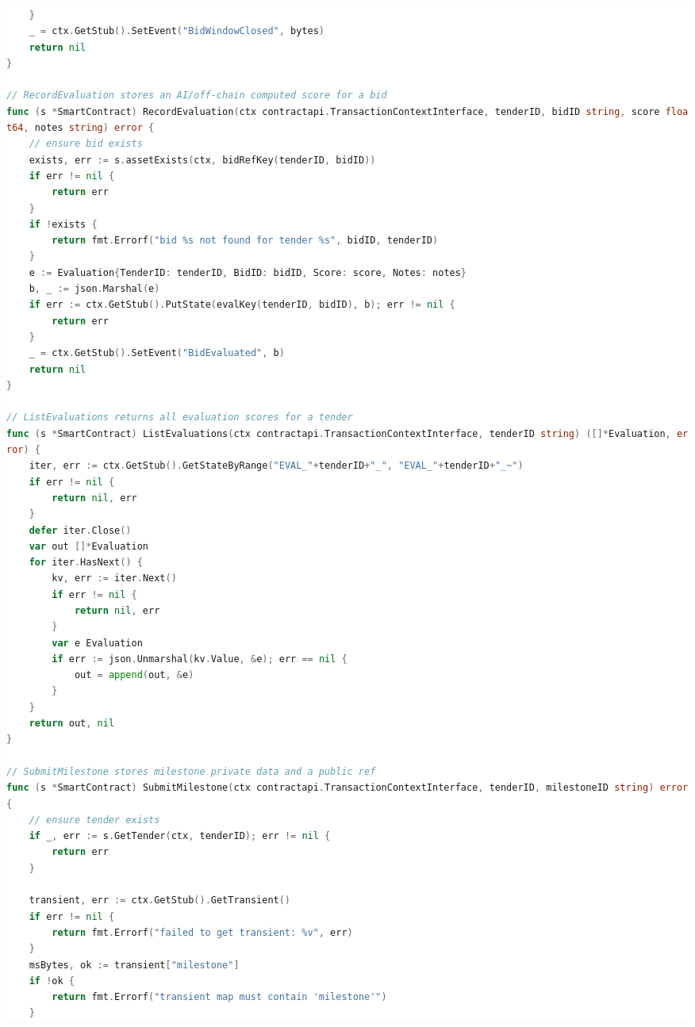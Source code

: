```go
    }
    _ = ctx.GetStub().SetEvent("BidWindowClosed", bytes)
    return nil
}

// RecordEvaluation stores an AI/off-chain computed score for a bid
func (s *SmartContract) RecordEvaluation(ctx contractapi.TransactionContextInterface, tenderID, bidID string, score float64, notes string) error {
    // ensure bid exists
    exists, err := s.assetExists(ctx, bidRefKey(tenderID, bidID))
    if err != nil {
        return err
    }
    if !exists {
        return fmt.Errorf("bid %s not found for tender %s", bidID, tenderID)
    }
    e := Evaluation{TenderID: tenderID, BidID: bidID, Score: score, Notes: notes}
    b, _ := json.Marshal(e)
    if err := ctx.GetStub().PutState(evalKey(tenderID, bidID), b); err != nil {
        return err
    }
    _ = ctx.GetStub().SetEvent("BidEvaluated", b)
    return nil
}

// ListEvaluations returns all evaluation scores for a tender
func (s *SmartContract) ListEvaluations(ctx contractapi.TransactionContextInterface, tenderID string) ([]*Evaluation, error) {
    iter, err := ctx.GetStub().GetStateByRange("EVAL_"+tenderID+"_", "EVAL_"+tenderID+"_~")
    if err != nil {
        return nil, err
    }
    defer iter.Close()
    var out []*Evaluation
    for iter.HasNext() {
        kv, err := iter.Next()
        if err != nil {
            return nil, err
        }
        var e Evaluation
        if err := json.Unmarshal(kv.Value, &e); err == nil {
            out = append(out, &e)
        }
    }
    return out, nil
}

// SubmitMilestone stores milestone private data and a public ref
func (s *SmartContract) SubmitMilestone(ctx contractapi.TransactionContextInterface, tenderID, milestoneID string) error {
    // ensure tender exists
    if _, err := s.GetTender(ctx, tenderID); err != nil {
        return err
    }

    transient, err := ctx.GetStub().GetTransient()
    if err != nil {
        return fmt.Errorf("failed to get transient: %v", err)
    }
    msBytes, ok := transient["milestone"]
    if !ok {
        return fmt.Errorf("transient map must contain 'milestone'")
    }
```